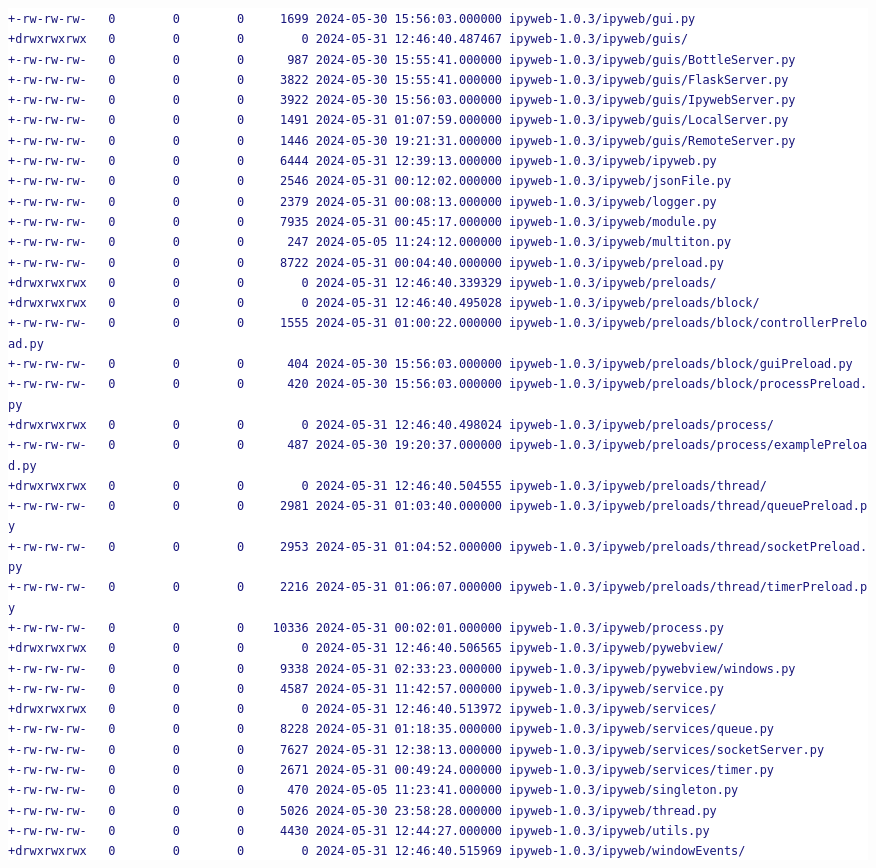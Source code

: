 ```diff
+-rw-rw-rw-   0        0        0     1699 2024-05-30 15:56:03.000000 ipyweb-1.0.3/ipyweb/gui.py
+drwxrwxrwx   0        0        0        0 2024-05-31 12:46:40.487467 ipyweb-1.0.3/ipyweb/guis/
+-rw-rw-rw-   0        0        0      987 2024-05-30 15:55:41.000000 ipyweb-1.0.3/ipyweb/guis/BottleServer.py
+-rw-rw-rw-   0        0        0     3822 2024-05-30 15:55:41.000000 ipyweb-1.0.3/ipyweb/guis/FlaskServer.py
+-rw-rw-rw-   0        0        0     3922 2024-05-30 15:56:03.000000 ipyweb-1.0.3/ipyweb/guis/IpywebServer.py
+-rw-rw-rw-   0        0        0     1491 2024-05-31 01:07:59.000000 ipyweb-1.0.3/ipyweb/guis/LocalServer.py
+-rw-rw-rw-   0        0        0     1446 2024-05-30 19:21:31.000000 ipyweb-1.0.3/ipyweb/guis/RemoteServer.py
+-rw-rw-rw-   0        0        0     6444 2024-05-31 12:39:13.000000 ipyweb-1.0.3/ipyweb/ipyweb.py
+-rw-rw-rw-   0        0        0     2546 2024-05-31 00:12:02.000000 ipyweb-1.0.3/ipyweb/jsonFile.py
+-rw-rw-rw-   0        0        0     2379 2024-05-31 00:08:13.000000 ipyweb-1.0.3/ipyweb/logger.py
+-rw-rw-rw-   0        0        0     7935 2024-05-31 00:45:17.000000 ipyweb-1.0.3/ipyweb/module.py
+-rw-rw-rw-   0        0        0      247 2024-05-05 11:24:12.000000 ipyweb-1.0.3/ipyweb/multiton.py
+-rw-rw-rw-   0        0        0     8722 2024-05-31 00:04:40.000000 ipyweb-1.0.3/ipyweb/preload.py
+drwxrwxrwx   0        0        0        0 2024-05-31 12:46:40.339329 ipyweb-1.0.3/ipyweb/preloads/
+drwxrwxrwx   0        0        0        0 2024-05-31 12:46:40.495028 ipyweb-1.0.3/ipyweb/preloads/block/
+-rw-rw-rw-   0        0        0     1555 2024-05-31 01:00:22.000000 ipyweb-1.0.3/ipyweb/preloads/block/controllerPreload.py
+-rw-rw-rw-   0        0        0      404 2024-05-30 15:56:03.000000 ipyweb-1.0.3/ipyweb/preloads/block/guiPreload.py
+-rw-rw-rw-   0        0        0      420 2024-05-30 15:56:03.000000 ipyweb-1.0.3/ipyweb/preloads/block/processPreload.py
+drwxrwxrwx   0        0        0        0 2024-05-31 12:46:40.498024 ipyweb-1.0.3/ipyweb/preloads/process/
+-rw-rw-rw-   0        0        0      487 2024-05-30 19:20:37.000000 ipyweb-1.0.3/ipyweb/preloads/process/examplePreload.py
+drwxrwxrwx   0        0        0        0 2024-05-31 12:46:40.504555 ipyweb-1.0.3/ipyweb/preloads/thread/
+-rw-rw-rw-   0        0        0     2981 2024-05-31 01:03:40.000000 ipyweb-1.0.3/ipyweb/preloads/thread/queuePreload.py
+-rw-rw-rw-   0        0        0     2953 2024-05-31 01:04:52.000000 ipyweb-1.0.3/ipyweb/preloads/thread/socketPreload.py
+-rw-rw-rw-   0        0        0     2216 2024-05-31 01:06:07.000000 ipyweb-1.0.3/ipyweb/preloads/thread/timerPreload.py
+-rw-rw-rw-   0        0        0    10336 2024-05-31 00:02:01.000000 ipyweb-1.0.3/ipyweb/process.py
+drwxrwxrwx   0        0        0        0 2024-05-31 12:46:40.506565 ipyweb-1.0.3/ipyweb/pywebview/
+-rw-rw-rw-   0        0        0     9338 2024-05-31 02:33:23.000000 ipyweb-1.0.3/ipyweb/pywebview/windows.py
+-rw-rw-rw-   0        0        0     4587 2024-05-31 11:42:57.000000 ipyweb-1.0.3/ipyweb/service.py
+drwxrwxrwx   0        0        0        0 2024-05-31 12:46:40.513972 ipyweb-1.0.3/ipyweb/services/
+-rw-rw-rw-   0        0        0     8228 2024-05-31 01:18:35.000000 ipyweb-1.0.3/ipyweb/services/queue.py
+-rw-rw-rw-   0        0        0     7627 2024-05-31 12:38:13.000000 ipyweb-1.0.3/ipyweb/services/socketServer.py
+-rw-rw-rw-   0        0        0     2671 2024-05-31 00:49:24.000000 ipyweb-1.0.3/ipyweb/services/timer.py
+-rw-rw-rw-   0        0        0      470 2024-05-05 11:23:41.000000 ipyweb-1.0.3/ipyweb/singleton.py
+-rw-rw-rw-   0        0        0     5026 2024-05-30 23:58:28.000000 ipyweb-1.0.3/ipyweb/thread.py
+-rw-rw-rw-   0        0        0     4430 2024-05-31 12:44:27.000000 ipyweb-1.0.3/ipyweb/utils.py
+drwxrwxrwx   0        0        0        0 2024-05-31 12:46:40.515969 ipyweb-1.0.3/ipyweb/windowEvents/
```